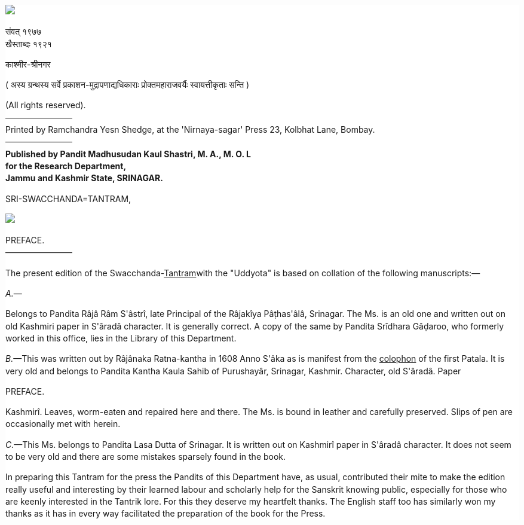 ![](../books_images/U-IMG-1721495662swacchatantra3.jpg)

संवत् १९७७                             
              खैस्ताब्दः १९२१

काश्मीर-श्रीनगर  

( अस्य ग्रन्थस्य सर्वे प्रकाशन-मुद्रापणाद्यधिकाराः प्रोक्तमहाराजवर्यैः स्वायत्तीकृताः सन्ति )



(All rights reserved).  
————————  
Printed by Ramchandra Yesn Shedge, at the 'Nirnaya-sagar' Press 23, Kolbhat Lane, Bombay.  
————————  
**Published by Pandit Madhusudan Kaul Shastri, M. A., M. O. L  
for the Research Department,  
Jammu and Kashmir State, SRINAGAR.**



SRI-SWACCHANDA=TANTRAM,

![](../books_images/U-IMG-1721495990swacchatantra8.jpg)

PREFACE.  
————————

 The present edition of the Swacchanda-[Tantram](# "The Honourable Sir John Woodroffe of the Calcutta High Court was found by my predecessor to use the edition of this book prepared by this Department, and Pandita Hara Bhatta, a Pandita of this Department, was suspected to have given him assistance by way of supplying him with the edited text of this Department. But the Home Minister, Jammu and Kashmir State, after instituting full enquiries in the matter, dropped it for reasons on record in this office.")with the "Uddyota" is based on collation of the following manuscripts:―

 *A.*—

Belongs to Pandita Râjâ Râm S'âstrî, late Principal of the Râjakîya Pâṭhas'âlâ, Srinagar. The Ms. is an old one and written out on old Kashmiri paper in S'âradâ character. It is generally correct. A copy of the same by Pandita Srîdhara Gâḍaroo, who formerly worked in this office, lies in the Library of this Department.

 *B.*—This was written out by Râjânaka Ratna-kantha in 1608 Anno S'âka as is manifest from the [colophon](# "The colophon runs thus—( लिखितो मया रत्नकण्ठेन।वस्वभ्राष्टिमिते शाके (१६०८) लौकिक संवत् ६२, i. e; 1762 ) i.e. ") of the first Patala. It is very old and belongs to Pandita Kantha Kaula Sahib of Purushayâr, Srinagar, Kashmir. Character, old S'âradâ. Paper



PREFACE.

Kashmirî. Leaves, worm-eaten and repaired here and there. The Ms. is bound in leather and carefully preserved. Slips of pen are occasionally met with herein.

 *C.*—This Ms. belongs to Pandita Lasa Dutta of Srinagar. It is written out on Kashmirî paper in S'âradâ character. It does not seem to be very old and there are some mistakes sparsely found in the book.

 In preparing this Tantram for the press the Pandits of this Department have, as usual, contributed their mite to make the edition really useful and interesting by their learned labour and scholarly help for the Sanskrit knowing public, especially for those who are keenly interested in the Tantrik lore. For this they deserve my heartfelt thanks. The English staff too has similarly won my thanks as it has in every way facilitated the preparation of the book for the Press.
